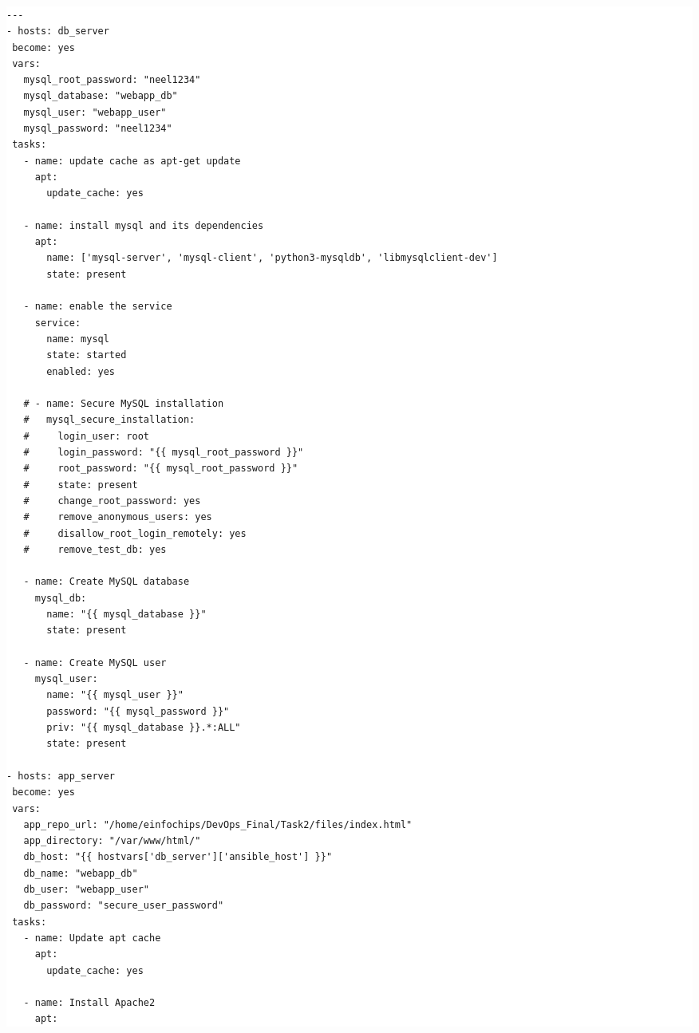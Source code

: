  ```
---
- hosts: db_server
  become: yes
  vars:
    mysql_root_password: "neel1234"
    mysql_database: "webapp_db"
    mysql_user: "webapp_user"
    mysql_password: "neel1234"
  tasks:
    - name: update cache as apt-get update
      apt:
        update_cache: yes

    - name: install mysql and its dependencies
      apt:
        name: ['mysql-server', 'mysql-client', 'python3-mysqldb', 'libmysqlclient-dev']
        state: present

    - name: enable the service
      service:
        name: mysql
        state: started
        enabled: yes

    # - name: Secure MySQL installation
    #   mysql_secure_installation:
    #     login_user: root
    #     login_password: "{{ mysql_root_password }}"
    #     root_password: "{{ mysql_root_password }}"
    #     state: present
    #     change_root_password: yes
    #     remove_anonymous_users: yes
    #     disallow_root_login_remotely: yes
    #     remove_test_db: yes

    - name: Create MySQL database
      mysql_db:
        name: "{{ mysql_database }}"
        state: present

    - name: Create MySQL user
      mysql_user:
        name: "{{ mysql_user }}"
        password: "{{ mysql_password }}"
        priv: "{{ mysql_database }}.*:ALL"
        state: present

- hosts: app_server
  become: yes
  vars:
    app_repo_url: "/home/einfochips/DevOps_Final/Task2/files/index.html"
    app_directory: "/var/www/html/"
    db_host: "{{ hostvars['db_server']['ansible_host'] }}"
    db_name: "webapp_db"
    db_user: "webapp_user"
    db_password: "secure_user_password"
  tasks:
    - name: Update apt cache
      apt:
        update_cache: yes

    - name: Install Apache2
      apt:
 ```
